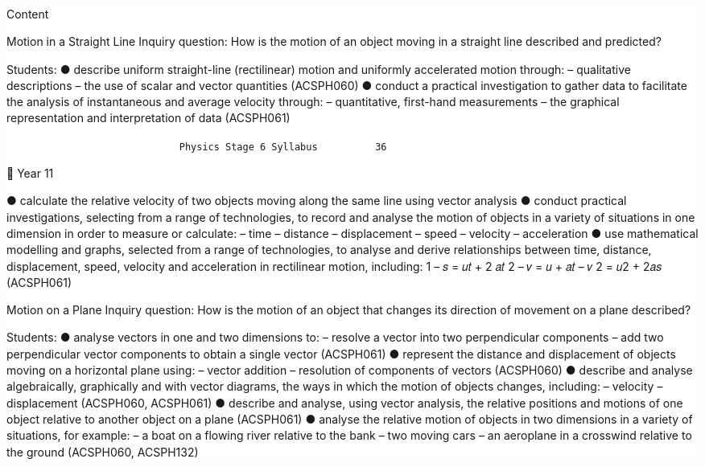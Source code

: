 
Content

Motion in a Straight Line
Inquiry question: How is the motion of an object moving in a straight line described and predicted?

Students:
●   describe uniform straight-line (rectilinear) motion and uniformly accelerated motion through:
    – qualitative descriptions
    – the use of scalar and vector quantities (ACSPH060)
●   conduct a practical investigation to gather data to facilitate the analysis of instantaneous and
    average velocity through:
    – quantitative, first-hand measurements
    – the graphical representation and interpretation of data (ACSPH061)


                                  Physics Stage 6 Syllabus          36
                                                                                               Year 11


●   calculate the relative velocity of two objects moving along the same line using vector analysis
●   conduct practical investigations, selecting from a range of technologies, to record and analyse the
    motion of objects in a variety of situations in one dimension in order to measure or calculate:
    – time
    – distance
    – displacement
    – speed
    – velocity
    – acceleration
●   use mathematical modelling and graphs, selected from a range of technologies, to analyse and
    derive relationships between time, distance, displacement, speed, velocity and acceleration in
    rectilinear motion, including:
                   1
    –   𝑠 = 𝑢𝑡 + 2 𝑎𝑡 2
    –   𝑣 = 𝑢 + 𝑎𝑡
    –   𝑣 2 = 𝑢2 + 2𝑎𝑠 (ACSPH061)

Motion on a Plane
Inquiry question: How is the motion of an object that changes its direction of movement on a plane
described?

Students:
●   analyse vectors in one and two dimensions to:
    – resolve a vector into two perpendicular components
    – add two perpendicular vector components to obtain a single vector (ACSPH061)
●   represent the distance and displacement of objects moving on a horizontal plane using:
    – vector addition
    – resolution of components of vectors (ACSPH060)
●   describe and analyse algebraically, graphically and with vector diagrams, the ways in which the
    motion of objects changes, including:
    – velocity
    – displacement (ACSPH060, ACSPH061)
●   describe and analyse, using vector analysis, the relative positions and motions of one object
    relative to another object on a plane (ACSPH061)
●   analyse the relative motion of objects in two dimensions in a variety of situations, for example:
    – a boat on a flowing river relative to the bank
    – two moving cars
    – an aeroplane in a crosswind relative to the ground (ACSPH060, ACSPH132)
